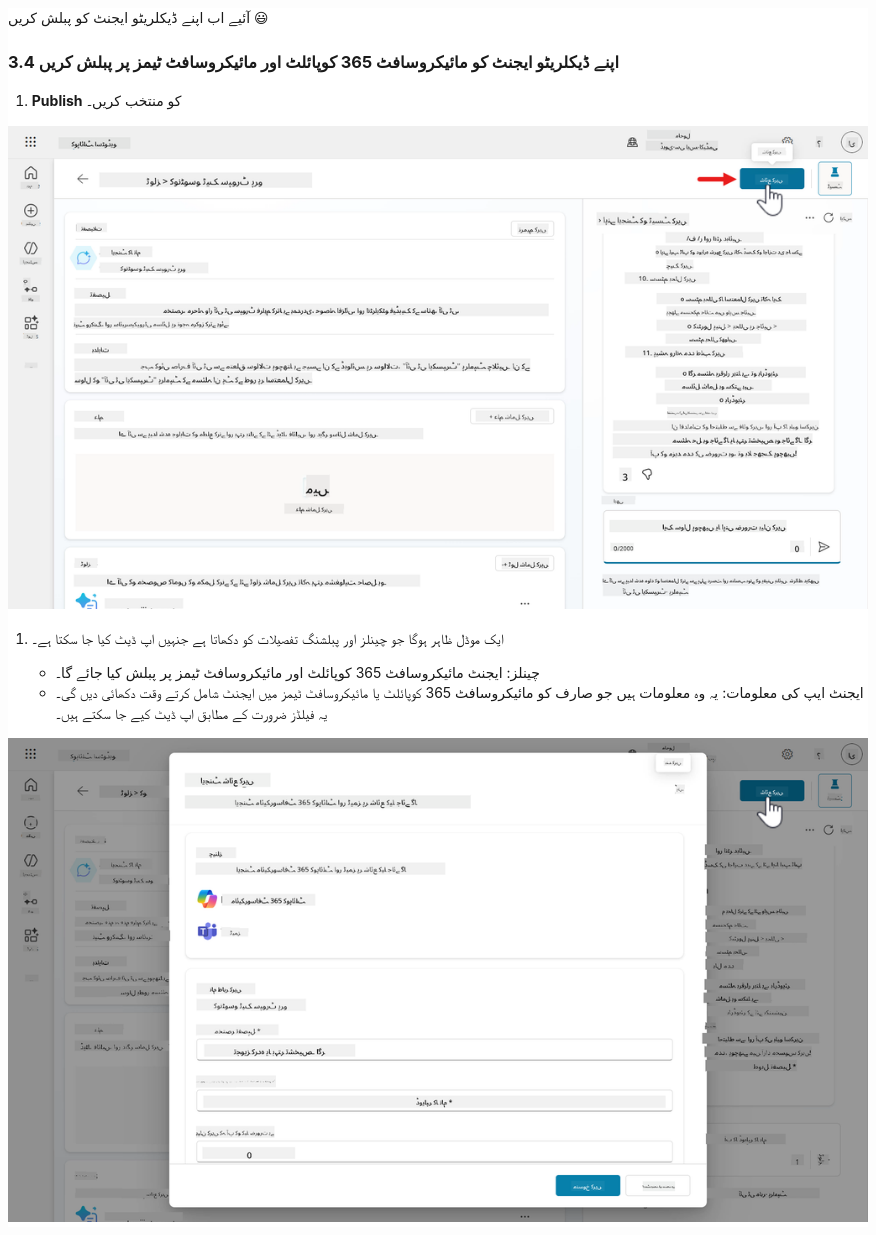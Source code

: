 آئیے اب اپنے ڈیکلریٹو ایجنٹ کو پبلش کریں 😃

### 3.4 اپنے ڈیکلریٹو ایجنٹ کو مائیکروسافٹ 365 کوپائلٹ اور مائیکروسافٹ ٹیمز پر پبلش کریں

1. **Publish** کو منتخب کریں۔

![ایجنٹ پبلش کریں](../../../../../translated_images/3.4_01_PublishAgent.48430d1c1c3914189d335ae840394e2761f3349a609785d4f05b2b91b10e5c27.ur.png)

1. ایک موڈل ظاہر ہوگا جو چینلز اور پبلشنگ تفصیلات کو دکھاتا ہے جنہیں اپ ڈیٹ کیا جا سکتا ہے۔

   - چینلز: ایجنٹ مائیکروسافٹ 365 کوپائلٹ اور مائیکروسافٹ ٹیمز پر پبلش کیا جائے گا۔
   - ایجنٹ ایپ کی معلومات: یہ وہ معلومات ہیں جو صارف کو مائیکروسافٹ 365 کوپائلٹ یا مائیکروسافٹ ٹیمز میں ایجنٹ شامل کرتے وقت دکھائی دیں گی۔ یہ فیلڈز ضرورت کے مطابق اپ ڈیٹ کیے جا سکتے ہیں۔

![ایجنٹ ایپ کی تفصیلات](../../../../../translated_images/3.4_02_ConfigurePublishingAgentDetails.12d6876889ca99dd5811b6442254945b1028bdbfac555d095ccfd9aa55ee7211.ur.png)
